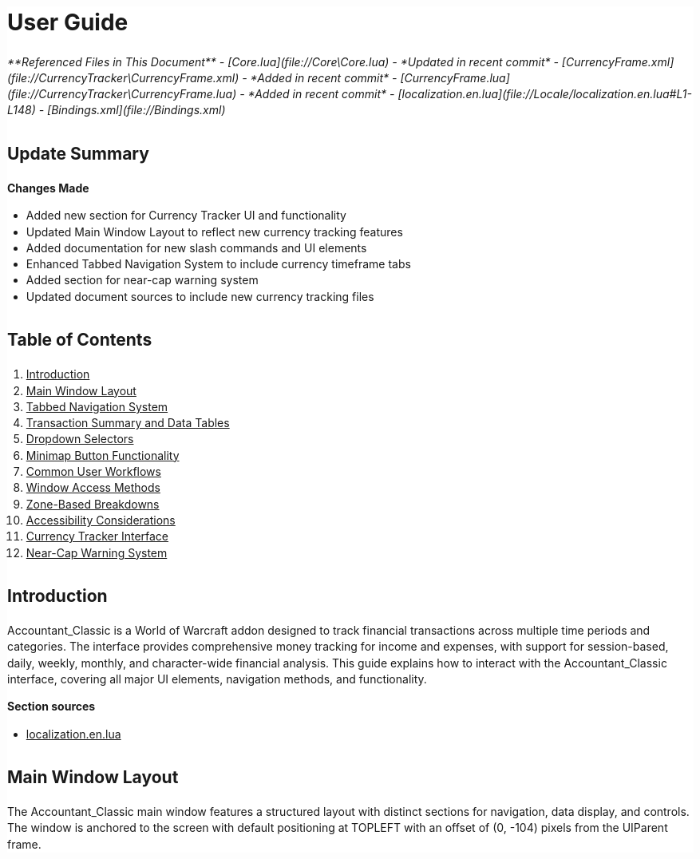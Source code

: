 # User Guide

<cite>
**Referenced Files in This Document**   
- [Core.lua](file://Core\Core.lua) - *Updated in recent commit*
- [CurrencyFrame.xml](file://CurrencyTracker\CurrencyFrame.xml) - *Added in recent commit*
- [CurrencyFrame.lua](file://CurrencyTracker\CurrencyFrame.lua) - *Added in recent commit*
- [localization.en.lua](file://Locale/localization.en.lua#L1-L148)
- [Bindings.xml](file://Bindings.xml)
</cite>

## Update Summary
**Changes Made**   
- Added new section for Currency Tracker UI and functionality
- Updated Main Window Layout to reflect new currency tracking features
- Added documentation for new slash commands and UI elements
- Enhanced Tabbed Navigation System to include currency timeframe tabs
- Added section for near-cap warning system
- Updated document sources to include new currency tracking files

## Table of Contents
1. [Introduction](#introduction)
2. [Main Window Layout](#main-window-layout)
3. [Tabbed Navigation System](#tabbed-navigation-system)
4. [Transaction Summary and Data Tables](#transaction-summary-and-data-tables)
5. [Dropdown Selectors](#dropdown-selectors)
6. [Minimap Button Functionality](#minimap-button-functionality)
7. [Common User Workflows](#common-user-workflows)
8. [Window Access Methods](#window-access-methods)
9. [Zone-Based Breakdowns](#zone-based-breakdowns)
10. [Accessibility Considerations](#accessibility-considerations)
11. [Currency Tracker Interface](#currency-tracker-interface)
12. [Near-Cap Warning System](#near-cap-warning-system)

## Introduction
Accountant_Classic is a World of Warcraft addon designed to track financial transactions across multiple time periods and categories. The interface provides comprehensive money tracking for income and expenses, with support for session-based, daily, weekly, monthly, and character-wide financial analysis. This guide explains how to interact with the Accountant_Classic interface, covering all major UI elements, navigation methods, and functionality.

**Section sources**
- [localization.en.lua](file://Locale/localization.en.lua#L1-L148)

## Main Window Layout
The Accountant_Classic main window features a structured layout with distinct sections for navigation, data display, and controls. The window is anchored to the screen with default positioning at TOPLEFT with an offset of (0, -104) pixels from the UIParent frame.
